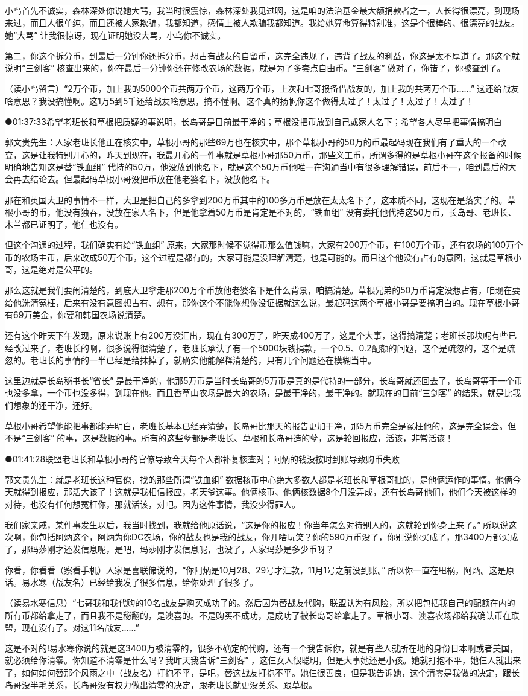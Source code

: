 
小鸟首先不诚实，森林深处你说她大骂，我当时很震惊，森林深处我见过啊，这是咱的法治基金最大额捐款者之一，人长得很漂亮，到现场来过，而且人很单纯，而且还被人家欺骗，我都知道，感情上被人欺骗我都知道。我给她算命算得特别准，这是个很棒的、很漂亮的战友。她“大骂” 让我很惊讶，现在证明她没大骂，小鸟你不诚实。


第二，你这个拆分币，到最后一分钟你还拆分币，想占有战友的自留币，这完全违规了，违背了战友的利益，你这是太不厚道了。那这个就说明“三剑客” 核查出来的，你在最后一分钟你还在修改农场的数据，就是为了多套点自由币。“三剑客” 做对了，你错了，你被查到了。


（读小鸟留言）“2万个币，加上我的5000个币共两万个币，这两万个币，上次和七哥报备借战友的，加上我的共两万个币……” 这还给战友啥意思？我没搞懂啊。这1万5到5千还给战友啥意思，搞不懂啊。这个真的扬帆你这个做得太过了！太过了！太过了！太过了！


●01:37:33希望老班长和草根把质疑的事说明，长岛哥是目前最干净的；草根没把币放到自己或家人名下；希望各人尽早把事情搞明白


郭文贵先生：人家老班长他正在核实中，草根小哥的那些69万也在核实中，那个草根小哥的50万的币最起码现在我们有了重大的一个改变，这是让我特别开心的，昨天到现在，我最开心的一件事就是草根小哥那50万币，那些义工币，所谓多得的是草根小哥在这个报备的时候明确地告知这是替“铁血组” 代持的50万，他没放到他名下，就是这个50万币他唯一在沟通当中有很多理解错误，前后不一，咱到最后的大会再去结论去。但最起码草根小哥没把币放在他老婆名下，没放他名下。


那在和英国大卫的事情不一样，大卫是把自己的多拿到200万币其中的100多万币是放在太太名下了，这本质不同，这现在是落实了的。草根小哥的币，他没有独吞，没放在家人名下，但是他拿着50万币是肯定是不对的，“铁血组” 没有委托他代持这50万币，长岛哥、老班长、木兰都已证明了，他仨也没有。


但这个沟通的过程，我们确实有给“铁血组” 原来，大家那时候不觉得币那么值钱嘛，大家有200万个币，有100万个币，还有农场的100万个币的农场主币，后来改成50万个币，这个过程是都有的，大家可能是没理解清楚，也是可能的。而且这个他没有占有的意图，这就是草根小哥，这是绝对是公平的。


那么这就是我们要闹清楚的，到底大卫拿走那200万个币放他老婆名下是什么背景，咱搞清楚。草根兄弟的50万币肯定没想占有，咱现在要给他洗清冤枉，后来有没有意图想占有、想有，那你这个不能你想你没证据就这么说，最起码这两个草根小哥是要搞明白的。现在草根小哥有69万美金，你要和韩国农场说清楚。


还有这个昨天下午发现，原来说账上有200万没汇出，现在有300万了，昨天成400万了，这是个大事，这得搞清楚；老班长那块呢有些已经改过来了，老班长的啊，很多说得很清楚了，老班长承认了有一个5000块钱捐款，一个0.5、0.2配额的问题，这个是疏忽的，这个是疏忽的。老班长的事情的一半已经是给抹掉了，就确实他能解释清楚的，只有几个问题还在模糊当中。


这里边就是长岛秘书长“省长” 是最干净的，他那5万币是当时长岛哥的5万币是真的是代持的一部分，长岛哥就还回去了，长岛哥等于一个币也没多拿，一个币也没多得，到现在他。而且香草山农场是最大的农场，是最干净的，最干净的。就现在的目前“三剑客” 的结果，就是比我们想象的还干净，还好。


草根小哥希望他能把事都能弄明白，老班长基本已经弄清楚，长岛哥比那天的报告更加干净，那5万币完全是冤枉他的，这是完全误会。但不是“三剑客” 的事，这是数据的事。所有的这些孽都是老班长、草根和长岛哥造的孽，这是轮回报应，活该，非常活该！


●01:41:28联盟老班长和草根小哥的官僚导致今天每个人都补复核查对；阿炳的钱没按时到账导致购币失败


郭文贵先生：就是老班长这种官僚，找的那些所谓“铁血组” 数据核币中心绝大多数人都是老班长和草根哥批的，是他俩运作的事情。他俩今天就得到报应，那活大该了！这就是我相信报应，老天爷这事。他俩核币、他俩核数据8个月没弄成，还有长岛哥他们，他们今天被这样的对待，也没有任何想冤枉你，那就活该，对吧。因为这件事情，我没少得罪人。


我们家亲戚，某件事发生以后，我当时找到，我就给他原话说，“这是你的报应！你当年怎么对待别人的，这就轮到你身上来了。” 所以说这次啊，你包括阿炳这个，阿炳为你DC农场，你的战友也是我的战友，你开啥玩笑？你的590万币没了，你别说你买成了，那3400万都买成了，那玛莎刚才还发信息呢，是吧，玛莎刚才发信息呢，也没了，人家玛莎是多少币呀？


你看，你看看（察看手机）人家是喜联储说的，“你阿炳是10月28、29号才汇款，11月1号之前没到账。” 所以你一直在甩祸，阿炳。这是原话。易水寒（战友名）已经给我发了很多信息，给你处理了很多了。


（读易水寒信息）“七哥我和我代购的10名战友是购买成功了的。然后因为替战友代购，联盟认为有风险，所以把包括我自己的配额在内的所有币都给拿走了，而且我不是秘翻的，是澳喜的。不是购买不成功，是成功了被长岛哥给拿走了。草根小哥、澳喜农场都给我确认币在联盟，现在没有了。对这11名战友……” 


这是不对的!易水寒你说的就是这3400万被清零的，很多不确定的代购，还有一个我告诉你，就是有些人就所在地的身份日本啊或者美国，就必须给你清零。你知道不清零是什么吗？我昨天我告诉“三剑客” ，这仨女人很聪明，但是大事她还是小孩。她就打抱不平，她仨人就出来了，如何如何替那个风雨之中（战友名）打抱不平，是吧，替这战友打抱不平。她仨很善良，但是我告诉她，这个清零是我做的决定，跟长岛哥没半毛关系，长岛哥没有权力做出清零的决定，跟老班长就更没关系、跟草根。
